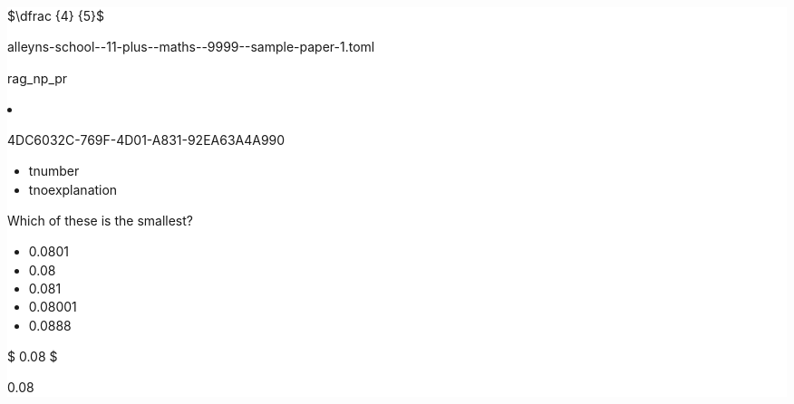$\dfrac {4} {5}$

</div>
</div>

<div class='papername'>
<p>alleyns-school--11-plus--maths--9999--sample-paper-1.toml</p>
</div>
<div class='rag'>
<p>rag_np_pr</p>
</div>
</div>
</li>
<li>
<div class='question_envelope rag_np_pr question'>
<div class='uuid'>
<p>4DC6032C-769F-4D01-A831-92EA63A4A990</p>
</div>
<div class='topics'>
<ul>
<li>
tnumber
</li>
<li>
tnoexplanation
</li>
</ul>
</div>
<div class='question question'>

Which of these is the smallest?

-  $0.0801$ 
-  $0.08$ 
-  $0.081$ 
-  $0.08001$
-  $0.0888$

</div>
<div class='workings'>
<div class='working'>

$
0.08
$

</div>
</div>
<div class='answers'>
<div class='answer'>

$0.08$

</div>
</div>
